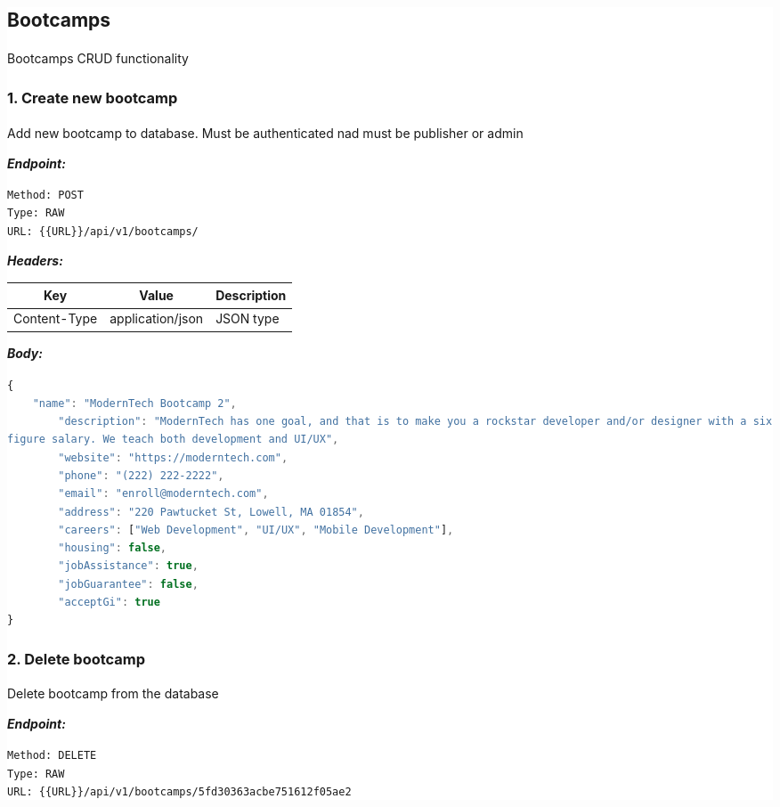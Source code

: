

## Bootcamps
Bootcamps CRUD functionality



### 1. Create new bootcamp


Add new bootcamp to database. Must be authenticated nad must be publisher or admin


***Endpoint:***

```bash
Method: POST
Type: RAW
URL: {{URL}}/api/v1/bootcamps/
```


***Headers:***

| Key | Value | Description |
| --- | ------|-------------|
| Content-Type | application/json | JSON type |



***Body:***

```js        
{
    "name": "ModernTech Bootcamp 2",
		"description": "ModernTech has one goal, and that is to make you a rockstar developer and/or designer with a six figure salary. We teach both development and UI/UX",
		"website": "https://moderntech.com",
		"phone": "(222) 222-2222",
		"email": "enroll@moderntech.com",
		"address": "220 Pawtucket St, Lowell, MA 01854",
		"careers": ["Web Development", "UI/UX", "Mobile Development"],
		"housing": false,
		"jobAssistance": true,
		"jobGuarantee": false,
		"acceptGi": true
}
```



### 2. Delete bootcamp


Delete bootcamp from the database


***Endpoint:***

```bash
Method: DELETE
Type: RAW
URL: {{URL}}/api/v1/bootcamps/5fd30363acbe751612f05ae2
```
